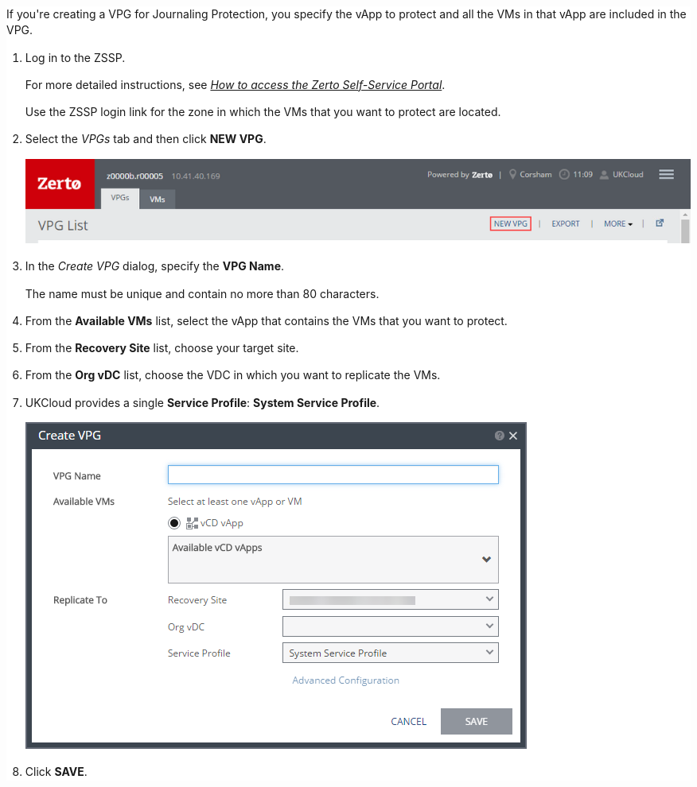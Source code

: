 If you're creating a VPG for Journaling Protection, you specify the vApp to protect and all the VMs in that vApp are included in the VPG.

1. Log in to the ZSSP.

    For more detailed instructions, see [*How to access the Zerto Self-Service Portal*](vmw-how-zerto-access-zssp.md).

    Use the ZSSP login link for the zone in which the VMs that you want to protect are located.

2. Select the *VPGs* tab and then click **NEW VPG**.

    ![VPGs](images/vpg-image-1.png)

3. In the *Create VPG* dialog, specify the **VPG Name**.

    The name must be unique and contain no more than 80 characters.

4. From the **Available VMs** list, select the vApp that contains the VMs that you want to protect.

5. From the **Recovery Site** list, choose your target site.

6. From the **Org vDC** list, choose the VDC in which you want to replicate the VMs.

7. UKCloud provides a single **Service Profile**: **System Service Profile**.

    ![profile](images/vpg-image-2.png)

8. Click **SAVE**.
